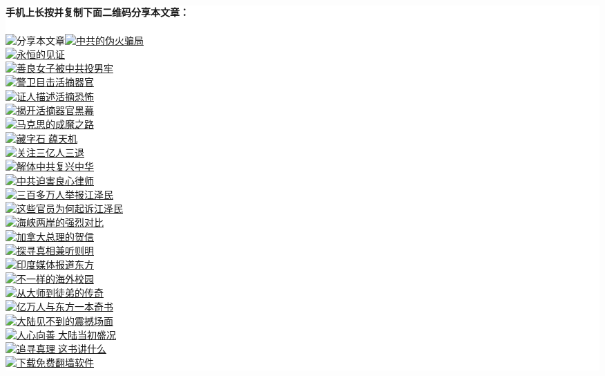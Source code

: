 <strong>手机上长按并复制下面二维码分享本文章：</strong><br><br><img src="https://quickchart.io/qr?size=256&text=https://github.com/1992513/djy/blob/master/gb/25/7/21/n14556423.md%231" title="分享本文章"></td><td VALIGN=TOP><a href="https://github.com/1992513/djy/blob/master/gb/16/1/21/n4622075.md?dfh#1" target="_blank"><img src="https://raw.githubusercontent.com/1992513/djy/master/gb/300/wei-f1.jpg" title="中共的伪火骗局"  alt="中共的伪火骗局"></a><br><a href="https://github.com/1992513/www/blob/master/README.md?dfh#9" target="_blank"><img src="https://raw.githubusercontent.com/1992513/djy/master/gb/300/yong-h.jpg" title="永恒的见证"  alt="永恒的见证"></a><br><a href="https://github.com/1992513/djy/blob/master/gb/13/9/29/n3974789.md?dfh#1" target="_blank"><img src="https://raw.githubusercontent.com/1992513/djy/master/gb/300/shang-lnz.jpg" title="善良女子被中共投男牢"  alt="善良女子被中共投男牢"></a><br><a href="https://github.com/1992513/djy/blob/master/gb/16/3/16/n4663449.md?dfh#1" target="_blank"><img src="https://raw.githubusercontent.com/1992513/djy/master/gb/300/huo-z3.jpg" title="警卫目击活摘器官"  alt="警卫目击活摘器官"></a><br><a href="https://github.com/1992513/djy/blob/master/gb/16/8/7/n8177641.md?dfh#1" target="_blank"><img src="https://raw.githubusercontent.com/1992513/djy/master/gb/300/huo-z4.jpg" title="证人描述活摘恐怖"  alt="证人描述活摘恐怖"></a><br><a href="https://github.com/1992513/djy/blob/master/gb/10/4/19/n2881569.md?dfh#1" target="_blank"><img src="https://raw.githubusercontent.com/1992513/djy/master/gb/300/huo-z1.jpg" title="揭开活摘器官黑幕"  alt="揭开活摘器官黑幕"></a><br><a href="https://github.com/1992513/djy/blob/master/gb/10/11/7/n3077476.md?dfh#1" target="_blank"><img src="https://raw.githubusercontent.com/1992513/djy/master/gb/300/ma-ks.jpg" title="马克思的成魔之路"  alt="马克思的成魔之路"></a><br><a href="https://github.com/1992513/djy/blob/master/gb/14/6/9/n4173977.md?dfh#1" target="_blank"><img src="https://raw.githubusercontent.com/1992513/djy/master/gb/300/chang-zs.jpg" title="藏字石 蕴天机"  alt="藏字石 蕴天机"></a><br><a href="https://github.com/1992513/djy/blob/master/gb/18/5/10/n10381511.md?dfh#1" target="_blank"><img src="https://raw.githubusercontent.com/1992513/djy/master/gb/300/st1.jpg" title="关注三亿人三退"  alt="关注三亿人三退"></a><br><a href="https://github.com/1992513/djy/blob/master/gb/18/3/21/n10237682.md?dfh#1" target="_blank"><img src="https://raw.githubusercontent.com/1992513/djy/master/gb/300/jie-t.jpg" title="解体中共复兴中华"  alt="解体中共复兴中华"></a><br><a href="https://github.com/1992513/djy/blob/master/gb/9/2/9/n2422991.md?dfh#1" target="_blank"><img src="https://raw.githubusercontent.com/1992513/djy/master/gb/300/gao-zs.jpg" title="中共迫害良心律师"  alt="中共迫害良心律师"></a><br><a href="https://github.com/1992513/djy/blob/master/gb/18/12/9/n10900044.md?dfh#1" target="_blank"><img src="https://raw.githubusercontent.com/1992513/djy/master/gb/300/sj1.jpg" title="三百多万人举报江泽民"  alt="三百多万人举报江泽民"></a><br><a href="https://github.com/1992513/djy/blob/master/gb/18/8/28/n10672014.md?dfh#1" target="_blank"><img src="https://raw.githubusercontent.com/1992513/djy/master/gb/300/sj2.jpg" title="这些官员为何起诉江泽民"  alt="这些官员为何起诉江泽民"></a><br><a href="https://github.com/1992513/djy/blob/master/gb/8/12/18/n2367165.md?dfh#1" target="_blank"><img src="https://raw.githubusercontent.com/1992513/djy/master/gb/300/liangan.jpg" title="海峡两岸的强烈对比"  alt="海峡两岸的强烈对比"></a><br><a href="https://github.com/1992513/djy/blob/master/gb/15/12/10/n4593139.md?dfh#1" target="_blank"><img src="https://raw.githubusercontent.com/1992513/djy/master/gb/300/jia-ndzl.jpg" title="加拿大总理的贺信"  alt="加拿大总理的贺信"></a><br><a href="https://github.com/1992513/djy/blob/master/gb/11/6/17/n3289382.md?dfh#1" target="_blank"><img src="https://raw.githubusercontent.com/1992513/djy/master/gb/300/xiao-wd.jpg" title="探寻真相兼听则明"  alt="探寻真相兼听则明"></a><br><a href="https://github.com/1992513/djy/blob/master/gb/18/10/27/n10812623.md?dfh#1" target="_blank"><img src="https://raw.githubusercontent.com/1992513/djy/master/gb/300/yindu.jpg" title="印度媒体报道东方"  alt="印度媒体报道东方"></a><br><a href="https://github.com/1992513/djy/blob/master/gb/18/6/9/n10469652.md?dfh#1" target="_blank"><img src="https://raw.githubusercontent.com/1992513/djy/master/gb/300/xie-j.jpg" title="不一样的海外校园"  alt="不一样的海外校园"></a><br><a href="https://github.com/1992513/djy/blob/master/gb/7/4/5/n1669415.md?dfh#1" target="_blank"><img src="https://raw.githubusercontent.com/1992513/djy/master/gb/300/li-up.jpg" title="从大师到徒弟的传奇"  alt="从大师到徒弟的传奇"></a><br><a href="https://github.com/1992513/djy/blob/master/gb/17/5/26/n9191512.md?dfh#1" target="_blank"><img src="https://raw.githubusercontent.com/1992513/djy/master/gb/300/zfl2.jpg" title="亿万人与东方一本奇书"  alt="亿万人与东方一本奇书"></a><br><a href="https://github.com/1992513/djy/blob/master/gb/13/11/27/n4020290.md?dfh#1" target="_blank"><img src="https://raw.githubusercontent.com/1992513/djy/master/gb/300/zhen-h.jpg" title="大陆见不到的震撼场面"  alt="大陆见不到的震撼场面"></a><br><a href="https://github.com/1992513/djy/blob/master/gb/15/7/17/n4482910.md?dfh#1" target="_blank"><img src="https://raw.githubusercontent.com/1992513/djy/master/gb/300/dalu-sk.jpg" title="人心向善 大陆当初盛况"  alt="人心向善 大陆当初盛况"></a><br><a href="https://github.com/1992513/djy/blob/master/gb/19/1/5/n10955468.md?dfh#1" target="_blank"><img src="https://raw.githubusercontent.com/1992513/djy/master/gb/300/zfl1.jpg" title="追寻真理 这书讲什么"  alt="追寻真理 这书讲什么"></a><br><a href="https://github.com/1992513/www/blob/master/README.md?dfh#1" target="_blank"><img src="https://raw.githubusercontent.com/1992513/djy/master/gb/300/fq1.jpg" title="下载免费翻墙软件"  alt="下载免费翻墙软件"></a><br></td></tr></table>
